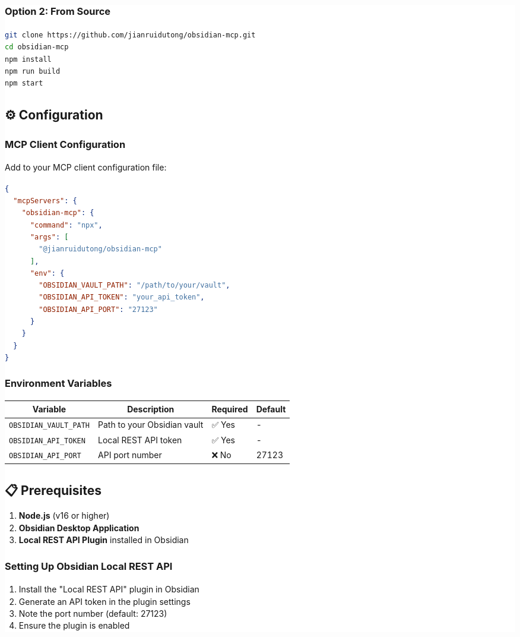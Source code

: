 ### Option 2: From Source
```bash
git clone https://github.com/jianruidutong/obsidian-mcp.git
cd obsidian-mcp
npm install
npm run build
npm start
```

## ⚙️ Configuration

### MCP Client Configuration
Add to your MCP client configuration file:

```json
{
  "mcpServers": {
    "obsidian-mcp": {
      "command": "npx",
      "args": [
        "@jianruidutong/obsidian-mcp"
      ],
      "env": {
        "OBSIDIAN_VAULT_PATH": "/path/to/your/vault",
        "OBSIDIAN_API_TOKEN": "your_api_token",
        "OBSIDIAN_API_PORT": "27123"
      }
    }
  }
}
```

### Environment Variables
| Variable | Description | Required | Default |
|----------|-------------|----------|---------|
| `OBSIDIAN_VAULT_PATH` | Path to your Obsidian vault | ✅ Yes | - |
| `OBSIDIAN_API_TOKEN` | Local REST API token | ✅ Yes | - |
| `OBSIDIAN_API_PORT` | API port number | ❌ No | 27123 |

## 📋 Prerequisites

1. **Node.js** (v16 or higher)
2. **Obsidian Desktop Application**
3. **Local REST API Plugin** installed in Obsidian

### Setting Up Obsidian Local REST API

1. Install the "Local REST API" plugin in Obsidian
2. Generate an API token in the plugin settings
3. Note the port number (default: 27123)
4. Ensure the plugin is enabled
